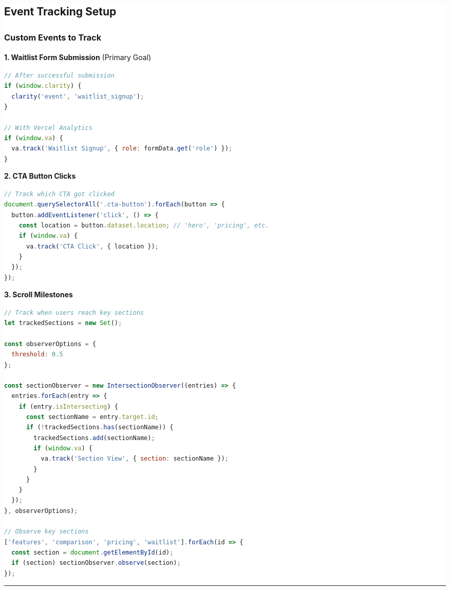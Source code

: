 
## Event Tracking Setup

### Custom Events to Track

**1. Waitlist Form Submission** (Primary Goal)
```javascript
// After successful submission
if (window.clarity) {
  clarity('event', 'waitlist_signup');
}

// With Vercel Analytics
if (window.va) {
  va.track('Waitlist Signup', { role: formData.get('role') });
}
```

**2. CTA Button Clicks**
```javascript
// Track which CTA got clicked
document.querySelectorAll('.cta-button').forEach(button => {
  button.addEventListener('click', () => {
    const location = button.dataset.location; // 'hero', 'pricing', etc.
    if (window.va) {
      va.track('CTA Click', { location });
    }
  });
});
```

**3. Scroll Milestones**
```javascript
// Track when users reach key sections
let trackedSections = new Set();

const observerOptions = {
  threshold: 0.5
};

const sectionObserver = new IntersectionObserver((entries) => {
  entries.forEach(entry => {
    if (entry.isIntersecting) {
      const sectionName = entry.target.id;
      if (!trackedSections.has(sectionName)) {
        trackedSections.add(sectionName);
        if (window.va) {
          va.track('Section View', { section: sectionName });
        }
      }
    }
  });
}, observerOptions);

// Observe key sections
['features', 'comparison', 'pricing', 'waitlist'].forEach(id => {
  const section = document.getElementById(id);
  if (section) sectionObserver.observe(section);
});
```

---